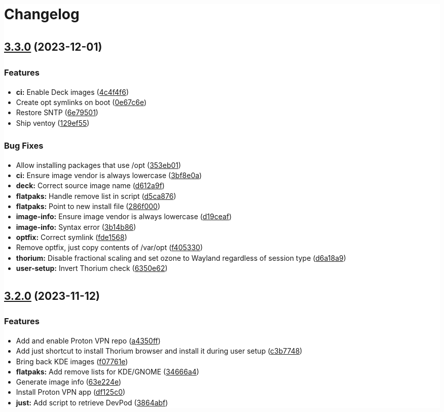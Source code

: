 # Changelog

## [3.3.0](https://github.com/EyeCantCU/Atlas/compare/v3.2.0...v3.3.0) (2023-12-01)


### Features

* **ci:** Enable Deck images ([4c4f4f6](https://github.com/EyeCantCU/Atlas/commit/4c4f4f6fbfd0e43b765ec01f6889bd4d6398fa51))
* Create opt symlinks on boot ([0e67c6e](https://github.com/EyeCantCU/Atlas/commit/0e67c6e85223a9e0e73e77562c26e99ccbdd793c))
* Restore SNTP ([6e79501](https://github.com/EyeCantCU/Atlas/commit/6e7950167515f2a27ad6d6a9525bf4f0c4b8e712))
* Ship ventoy ([129ef55](https://github.com/EyeCantCU/Atlas/commit/129ef553ddac3d3bd14952a0e14118ac0c3a1cab))


### Bug Fixes

* Allow installing packages that use /opt ([353eb01](https://github.com/EyeCantCU/Atlas/commit/353eb017a42a0500e6d268c7e443b8ffa10d11b6))
* **ci:** Ensure image vendor is always lowercase ([3bf8e0a](https://github.com/EyeCantCU/Atlas/commit/3bf8e0afb2debe4b1791c218649befe256b2058d))
* **deck:** Correct source image name ([d612a9f](https://github.com/EyeCantCU/Atlas/commit/d612a9f73fb7732b44b547efa6b7c7eb37fb86d2))
* **flatpaks:** Handle remove list in script ([d5ca876](https://github.com/EyeCantCU/Atlas/commit/d5ca87634c5c1aae6f2288ab214d96d0cd55020c))
* **flatpaks:** Point to new install file ([286f000](https://github.com/EyeCantCU/Atlas/commit/286f000067d8208e44c369ebc197e21aff8626c7))
* **image-info:** Ensure image vendor is always lowercase ([d19ceaf](https://github.com/EyeCantCU/Atlas/commit/d19ceaf1f120bb2cb042378398f2d57899f07c12))
* **image-info:** Syntax error ([3b14b86](https://github.com/EyeCantCU/Atlas/commit/3b14b86ac34af338b5956e1a04510523a135b816))
* **optfix:** Correct symlink ([fde1568](https://github.com/EyeCantCU/Atlas/commit/fde1568c57b0a1d68a90a2a9aecb8e87a0bc7990))
* Remove optfix, just copy contents of /var/opt ([f405330](https://github.com/EyeCantCU/Atlas/commit/f405330699f520f709984e5c02e52b2858a37424))
* **thorium:** Disable fractional scaling and set ozone to Wayland regardless of session type ([d6a18a9](https://github.com/EyeCantCU/Atlas/commit/d6a18a9c407f1655fbc0ac4e256f3b187395b56f))
* **user-setup:** Invert Thorium check ([6350e62](https://github.com/EyeCantCU/Atlas/commit/6350e62a4113ea9b12376d0f533127727082716b))

## [3.2.0](https://github.com/EyeCantCU/Atlas/compare/v3.1.0...v3.2.0) (2023-11-12)


### Features

* Add and enable Proton VPN repo ([a4350ff](https://github.com/EyeCantCU/Atlas/commit/a4350ff90e6685f55a85c16e9129fec7f4c8d7bb))
* Add just shortcut to install Thorium browser and install it during user setup ([c3b7748](https://github.com/EyeCantCU/Atlas/commit/c3b7748957eb51f31545a116cf174c34b58d378a))
* Bring back KDE images ([f07761e](https://github.com/EyeCantCU/Atlas/commit/f07761ef04057ccaf6301c11c5cf23bc57522126))
* **flatpaks:** Add remove lists for KDE/GNOME ([34666a4](https://github.com/EyeCantCU/Atlas/commit/34666a41cdcc0641170eae10dc46fc7766e7feec))
* Generate image info ([63e224e](https://github.com/EyeCantCU/Atlas/commit/63e224e62bbb51fb66c86ae52f902ee820be84c3))
* Install Proton VPN app ([df125c0](https://github.com/EyeCantCU/Atlas/commit/df125c054e6dda737206cd4a0a2490be5184d690))
* **just:** Add script to retrieve DevPod ([3864abf](https://github.com/EyeCantCU/Atlas/commit/3864abf393117619a696c5a7eab518132e9fa648))